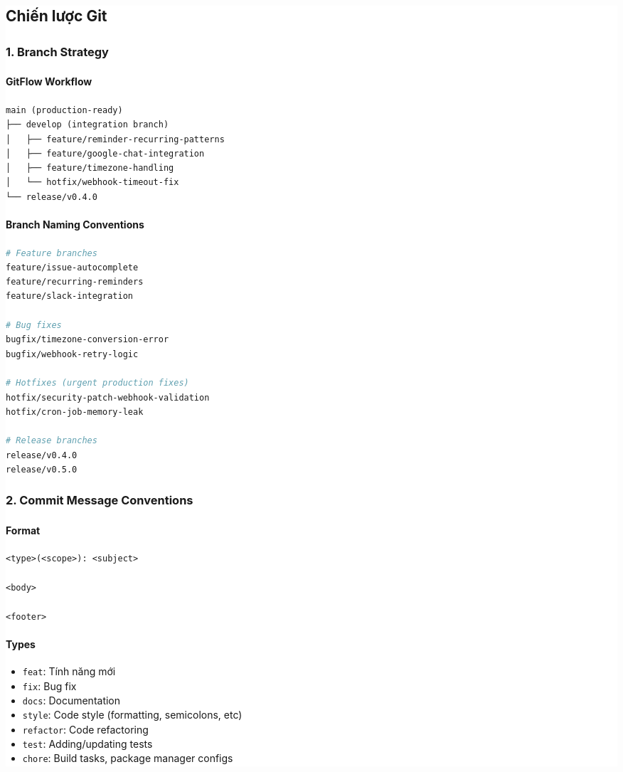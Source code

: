 ## Chiến lược Git

### 1. Branch Strategy

#### GitFlow Workflow
```
main (production-ready)
├── develop (integration branch)
│   ├── feature/reminder-recurring-patterns
│   ├── feature/google-chat-integration
│   ├── feature/timezone-handling
│   └── hotfix/webhook-timeout-fix
└── release/v0.4.0
```

#### Branch Naming Conventions
```bash
# Feature branches
feature/issue-autocomplete
feature/recurring-reminders
feature/slack-integration

# Bug fixes
bugfix/timezone-conversion-error
bugfix/webhook-retry-logic

# Hotfixes (urgent production fixes)
hotfix/security-patch-webhook-validation
hotfix/cron-job-memory-leak

# Release branches
release/v0.4.0
release/v0.5.0
```

### 2. Commit Message Conventions

#### Format
```
<type>(<scope>): <subject>

<body>

<footer>
```

#### Types
- `feat`: Tính năng mới
- `fix`: Bug fix
- `docs`: Documentation
- `style`: Code style (formatting, semicolons, etc)
- `refactor`: Code refactoring
- `test`: Adding/updating tests
- `chore`: Build tasks, package manager configs
